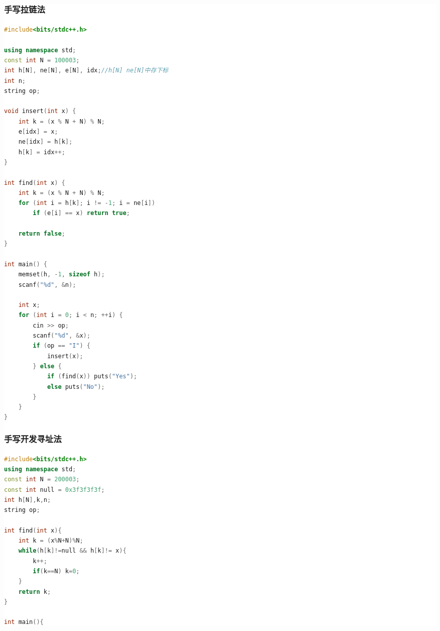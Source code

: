 ### 手写拉链法

```c++
#include<bits/stdc++.h>

using namespace std;
const int N = 100003;
int h[N], ne[N], e[N], idx;//h[N] ne[N]中存下标
int n;
string op;

void insert(int x) {
    int k = (x % N + N) % N;
    e[idx] = x;
    ne[idx] = h[k];
    h[k] = idx++;
}

int find(int x) {
    int k = (x % N + N) % N;
    for (int i = h[k]; i != -1; i = ne[i])
        if (e[i] == x) return true;

    return false;
}

int main() {
    memset(h, -1, sizeof h);
    scanf("%d", &n);

    int x;
    for (int i = 0; i < n; ++i) {
        cin >> op;
        scanf("%d", &x);
        if (op == "I") {
            insert(x);
        } else {
            if (find(x)) puts("Yes");
            else puts("No");
        }
    }
}
```

### 手写开发寻址法

```c++
#include<bits/stdc++.h>
using namespace std;
const int N = 200003;
const int null = 0x3f3f3f3f;
int h[N],k,n;
string op;

int find(int x){
    int k = (x%N+N)%N;
    while(h[k]!=null && h[k]!= x){
        k++;
        if(k==N) k=0;
    }
    return k;
}

int main(){
```